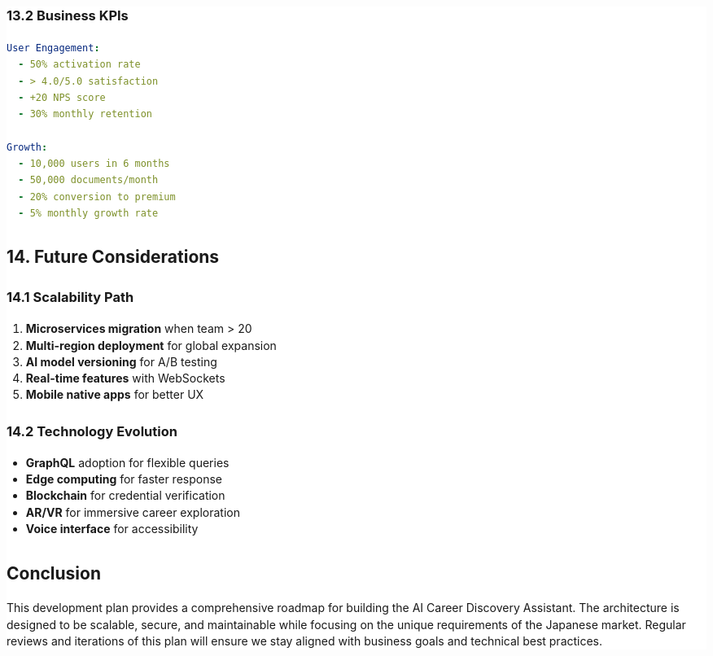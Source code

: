 ### 13.2 Business KPIs

```yaml
User Engagement:
  - 50% activation rate
  - > 4.0/5.0 satisfaction
  - +20 NPS score
  - 30% monthly retention

Growth:
  - 10,000 users in 6 months
  - 50,000 documents/month
  - 20% conversion to premium
  - 5% monthly growth rate
```

## 14. Future Considerations

### 14.1 Scalability Path

1. **Microservices migration** when team > 20
2. **Multi-region deployment** for global expansion
3. **AI model versioning** for A/B testing
4. **Real-time features** with WebSockets
5. **Mobile native apps** for better UX

### 14.2 Technology Evolution

- **GraphQL** adoption for flexible queries
- **Edge computing** for faster response
- **Blockchain** for credential verification
- **AR/VR** for immersive career exploration
- **Voice interface** for accessibility

## Conclusion

This development plan provides a comprehensive roadmap for building the AI Career Discovery Assistant. The architecture is designed to be scalable, secure, and maintainable while focusing on the unique requirements of the Japanese market. Regular reviews and iterations of this plan will ensure we stay aligned with business goals and technical best practices.